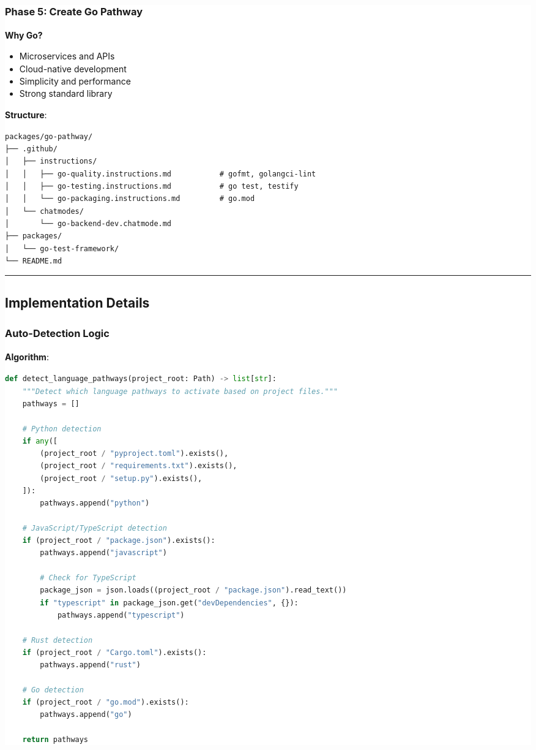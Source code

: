 
### Phase 5: Create Go Pathway

**Why Go?**
- Microservices and APIs
- Cloud-native development
- Simplicity and performance
- Strong standard library

**Structure**:
```
packages/go-pathway/
├── .github/
│   ├── instructions/
│   │   ├── go-quality.instructions.md           # gofmt, golangci-lint
│   │   ├── go-testing.instructions.md           # go test, testify
│   │   └── go-packaging.instructions.md         # go.mod
│   └── chatmodes/
│       └── go-backend-dev.chatmode.md
├── packages/
│   └── go-test-framework/
└── README.md
```

---

## Implementation Details

### Auto-Detection Logic

**Algorithm**:
```python
def detect_language_pathways(project_root: Path) -> list[str]:
    """Detect which language pathways to activate based on project files."""
    pathways = []

    # Python detection
    if any([
        (project_root / "pyproject.toml").exists(),
        (project_root / "requirements.txt").exists(),
        (project_root / "setup.py").exists(),
    ]):
        pathways.append("python")

    # JavaScript/TypeScript detection
    if (project_root / "package.json").exists():
        pathways.append("javascript")

        # Check for TypeScript
        package_json = json.loads((project_root / "package.json").read_text())
        if "typescript" in package_json.get("devDependencies", {}):
            pathways.append("typescript")

    # Rust detection
    if (project_root / "Cargo.toml").exists():
        pathways.append("rust")

    # Go detection
    if (project_root / "go.mod").exists():
        pathways.append("go")

    return pathways
```
